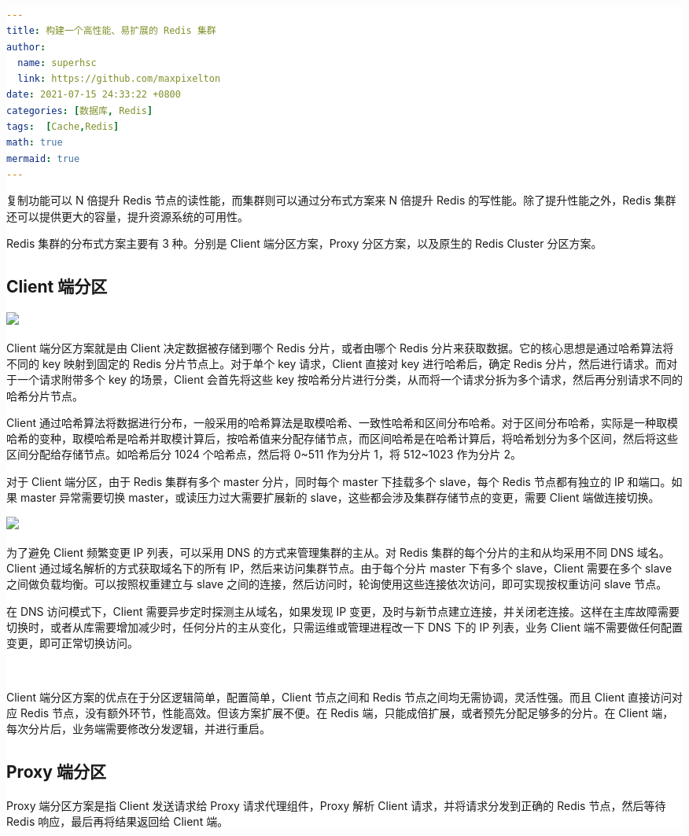 ```yaml
---
title: 构建一个高性能、易扩展的 Redis 集群
author:
  name: superhsc
  link: https://github.com/maxpixelton
date: 2021-07-15 24:33:22 +0800
categories: [数据库, Redis]
tags:  [Cache,Redis]
math: true
mermaid: true
---
```


复制功能可以 N 倍提升 Redis 节点的读性能，而集群则可以通过分布式方案来 N 倍提升 Redis 的写性能。除了提升性能之外，Redis 集群还可以提供更大的容量，提升资源系统的可用性。


Redis 集群的分布式方案主要有 3 种。分别是 Client 端分区方案，Proxy 分区方案，以及原生的 Redis Cluster 分区方案。

## Client 端分区

![](https://maxpixelton.github.io/images/assert/db/cache/cache-redis-1301.png)

Client 端分区方案就是由 Client 决定数据被存储到哪个 Redis 分片，或者由哪个 Redis 分片来获取数据。它的核心思想是通过哈希算法将不同的 key 映射到固定的 Redis 分片节点上。对于单个 key 请求，Client 直接对 key 进行哈希后，确定 Redis 分片，然后进行请求。而对于一个请求附带多个 key 的场景，Client 会首先将这些 key 按哈希分片进行分类，从而将一个请求分拆为多个请求，然后再分别请求不同的哈希分片节点。

Client 通过哈希算法将数据进行分布，一般采用的哈希算法是取模哈希、一致性哈希和区间分布哈希。对于区间分布哈希，实际是一种取模哈希的变种，取模哈希是哈希并取模计算后，按哈希值来分配存储节点，而区间哈希是在哈希计算后，将哈希划分为多个区间，然后将这些区间分配给存储节点。如哈希后分 1024 个哈希点，然后将 0~511 作为分片 1，将 512~1023 作为分片 2。

 

对于 Client 端分区，由于 Redis 集群有多个 master 分片，同时每个 master 下挂载多个 slave，每个 Redis 节点都有独立的 IP 和端口。如果 master 异常需要切换 master，或读压力过大需要扩展新的 slave，这些都会涉及集群存储节点的变更，需要 Client 端做连接切换。

![](https://maxpixelton.github.io/images/assert/db/cache/cache-redis-1302.png)

为了避免 Client 频繁变更 IP 列表，可以采用 DNS 的方式来管理集群的主从。对 Redis 集群的每个分片的主和从均采用不同 DNS 域名。Client 通过域名解析的方式获取域名下的所有 IP，然后来访问集群节点。由于每个分片 master 下有多个 slave，Client 需要在多个 slave 之间做负载均衡。可以按照权重建立与 slave 之间的连接，然后访问时，轮询使用这些连接依次访问，即可实现按权重访问 slave 节点。




在 DNS 访问模式下，Client 需要异步定时探测主从域名，如果发现 IP 变更，及时与新节点建立连接，并关闭老连接。这样在主库故障需要切换时，或者从库需要增加减少时，任何分片的主从变化，只需运维或管理进程改一下 DNS 下的 IP 列表，业务 Client 端不需要做任何配置变更，即可正常切换访问。

​     

Client 端分区方案的优点在于分区逻辑简单，配置简单，Client 节点之间和 Redis 节点之间均无需协调，灵活性强。而且 Client 直接访问对应 Redis 节点，没有额外环节，性能高效。但该方案扩展不便。在 Redis 端，只能成倍扩展，或者预先分配足够多的分片。在 Client 端，每次分片后，业务端需要修改分发逻辑，并进行重启。



## Proxy 端分区 

Proxy 端分区方案是指 Client 发送请求给 Proxy 请求代理组件，Proxy 解析 Client 请求，并将请求分发到正确的 Redis 节点，然后等待 Redis 响应，最后再将结果返回给 Client 端。
